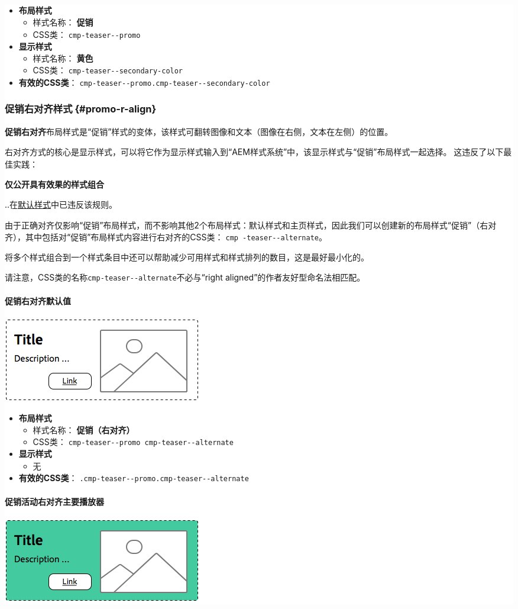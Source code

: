 * **布局样式**
   * 样式名称： **促销**
   * CSS类： `cmp-teaser--promo`
* **显示样式**
   * 样式名称： **黄色**
   * CSS类： `cmp-teaser--secondary-color`
* **有效的CSS类**： `cmp-teaser--promo.cmp-teaser--secondary-color`

### 促销右对齐样式 {#promo-r-align}

**促销右对齐**&#x200B;布局样式是“促销”样式的变体，该样式可翻转图像和文本（图像在右侧，文本在左侧）的位置。

右对齐方式的核心是显示样式，可以将它作为显示样式输入到“AEM样式系统”中，该显示样式与“促销”布局样式一起选择。 这违反了以下最佳实践：

**仅公开具有效果的样式组合**

..在[默认样式](#default-style)中已违反该规则。

由于正确对齐仅影响“促销”布局样式，而不影响其他2个布局样式：默认样式和主页样式，因此我们可以创建新的布局样式“促销”（右对齐），其中包括对“促销”布局样式内容进行右对齐的CSS类： `cmp -teaser--alternate`。

将多个样式组合到一个样式条目中还可以帮助减少可用样式和样式排列的数目，这是最好最小化的。

请注意，CSS类的名称`cmp-teaser--alternate`不必与“right aligned”的作者友好型命名法相匹配。

#### 促销右对齐默认值

![促销活动右对齐](assets/promo-alternate-default.png)

* **布局样式**
   * 样式名称： **促销（右对齐）**
   * CSS类： `cmp-teaser--promo cmp-teaser--alternate`
* **显示样式**
   * 无
* **有效的CSS类**： `.cmp-teaser--promo.cmp-teaser--alternate`

#### 促销活动右对齐主要播放器

![促销右对齐的主播放器](assets/promo-alternate-primary.png)

